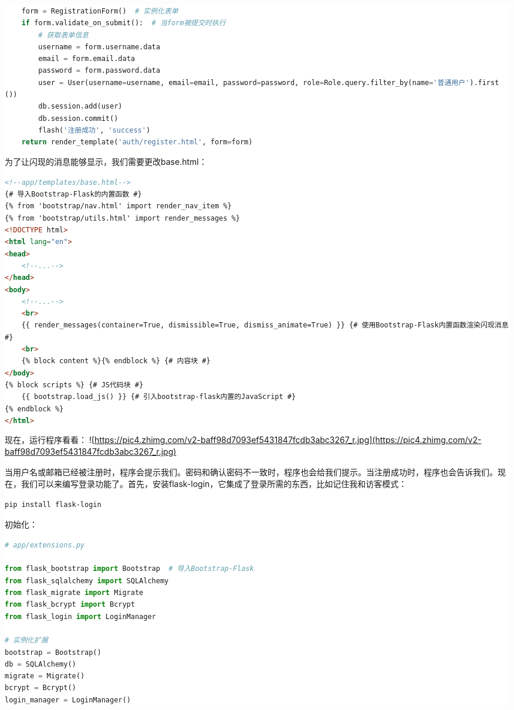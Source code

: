 ```python
    form = RegistrationForm()  # 实例化表单
    if form.validate_on_submit():  # 当form被提交时执行
        # 获取表单信息
        username = form.username.data
        email = form.email.data
        password = form.password.data
        user = User(username=username, email=email, password=password, role=Role.query.filter_by(name='普通用户').first())
        db.session.add(user)
        db.session.commit()
        flash('注册成功', 'success')
    return render_template('auth/register.html', form=form)

```
为了让闪现的消息能够显示，我们需要更改base.html：
```html
<!--app/templates/base.html-->
{# 导入Bootstrap-Flask的内置函数 #}
{% from 'bootstrap/nav.html' import render_nav_item %}
{% from 'bootstrap/utils.html' import render_messages %}
<!DOCTYPE html>
<html lang="en">
<head>
    <!--...-->
</head>
<body>
    <!--...-->
    <br>
    {{ render_messages(container=True, dismissible=True, dismiss_animate=True) }} {# 使用Bootstrap-Flask内置函数渲染闪现消息 #}
    <br>
    {% block content %}{% endblock %} {# 内容块 #}
</body>
{% block scripts %} {# JS代码块 #}
    {{ bootstrap.load_js() }} {# 引入bootstrap-flask内置的JavaScript #}
{% endblock %}
</html>
```
现在，运行程序看看：
![https://pic4.zhimg.com/v2-baff98d7093ef5431847fcdb3abc3267_r.jpg](https://pic4.zhimg.com/v2-baff98d7093ef5431847fcdb3abc3267_r.jpg)

当用户名或邮箱已经被注册时，程序会提示我们。密码和确认密码不一致时，程序也会给我们提示。当注册成功时，程序也会告诉我们。现在，我们可以来编写登录功能了。首先，安装flask-login，它集成了登录所需的东西，比如记住我和访客模式：
```text
pip install flask-login
```
初始化：
```python
# app/extensions.py

from flask_bootstrap import Bootstrap  # 导入Bootstrap-Flask
from flask_sqlalchemy import SQLAlchemy
from flask_migrate import Migrate
from flask_bcrypt import Bcrypt
from flask_login import LoginManager

# 实例化扩展
bootstrap = Bootstrap()
db = SQLAlchemy()
migrate = Migrate()
bcrypt = Bcrypt()
login_manager = LoginManager()

```